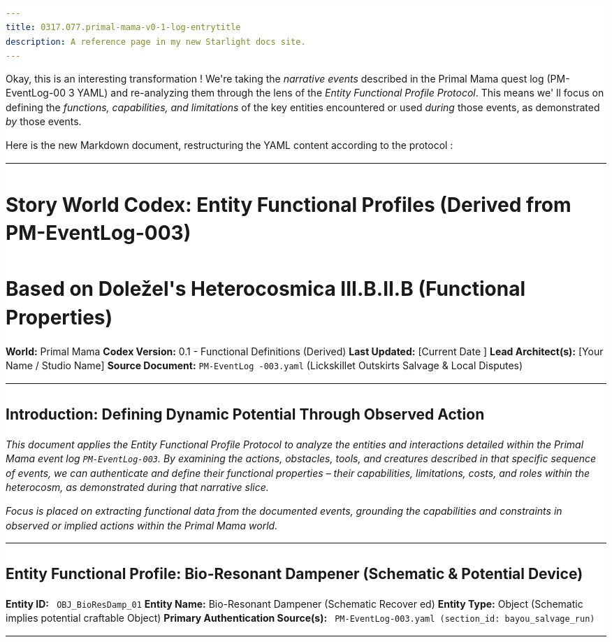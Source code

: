 ```yaml
---
title: 0317.077.primal-mama-v0-1-log-entrytitle
description: A reference page in my new Starlight docs site.
---
```

Okay, this is an interesting transformation ! We're taking the *narrative events* described in the Primal Mama quest log (PM-EventLog-00 3 YAML) and re-analyzing them through the lens of the *Entity Functional Profile Protocol*. This means we' ll focus on defining the *functions, capabilities, and limitations* of the key entities encountered or used *during* those  events, as demonstrated *by* those events.

Here is the new Markdown document, restructuring the YAML content according to the protocol :

---

# Story World Codex: Entity Functional Profiles (Derived from PM-EventLog-003)
#  Based on Doležel's Heterocosmica III.B.II.B (Functional Properties)

**World:** Primal Mama 
**Codex Version:** 0.1 - Functional Definitions (Derived)
**Last Updated:** [Current Date ]
**Lead Architect(s):** [Your Name / Studio Name]
**Source Document:** `PM-EventLog -003.yaml` (Lickskillet Outskirts Salvage & Local Disputes)

---

## Introduction: Defining  Dynamic Potential Through Observed Action

*This document applies the Entity Functional Profile Protocol to analyze the entities and interactions detailed within the Primal Mama  event log `PM-EventLog-003`. By examining the actions, obstacles, tools, and creatures described  in that specific sequence of events, we can authenticate and define their functional properties – their capabilities, limitations, costs, and roles  within the heterocosm, as demonstrated during that narrative slice.*

*Focus is placed on extracting functional data *from  the documented events*, grounding the capabilities and constraints in observed or implied actions within the Primal Mama world.*

---

 ## Entity Functional Profile: Bio-Resonant Dampener (Schematic & Potential Device)

**Entity ID:** ` OBJ_BioResDamp_01`
**Entity Name:** Bio-Resonant Dampener (Schematic Recover ed)
**Entity Type:** Object (Schematic implies potential craftable Object)
**Primary Authentication Source(s):** ` PM-EventLog-003.yaml (section_id: bayou_salvage_run)` 

---